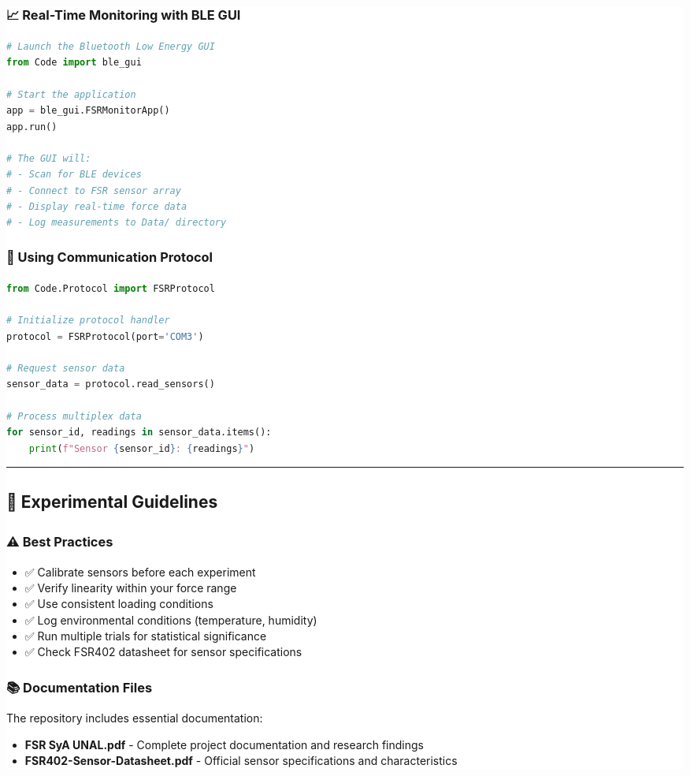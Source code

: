 ### 📈 Real-Time Monitoring with BLE GUI

```python
# Launch the Bluetooth Low Energy GUI
from Code import ble_gui

# Start the application
app = ble_gui.FSRMonitorApp()
app.run()

# The GUI will:
# - Scan for BLE devices
# - Connect to FSR sensor array
# - Display real-time force data
# - Log measurements to Data/ directory
```

### 🔌 Using Communication Protocol

```python
from Code.Protocol import FSRProtocol

# Initialize protocol handler
protocol = FSRProtocol(port='COM3')

# Request sensor data
sensor_data = protocol.read_sensors()

# Process multiplex data
for sensor_id, readings in sensor_data.items():
    print(f"Sensor {sensor_id}: {readings}")
```

---

## 🧪 Experimental Guidelines

### ⚠️ Best Practices

- ✅ Calibrate sensors before each experiment
- ✅ Verify linearity within your force range
- ✅ Use consistent loading conditions
- ✅ Log environmental conditions (temperature, humidity)
- ✅ Run multiple trials for statistical significance
- ✅ Check FSR402 datasheet for sensor specifications

### 📚 Documentation Files

The repository includes essential documentation:

- **FSR SyA UNAL.pdf** - Complete project documentation and research findings
- **FSR402-Sensor-Datasheet.pdf** - Official sensor specifications and characteristics
